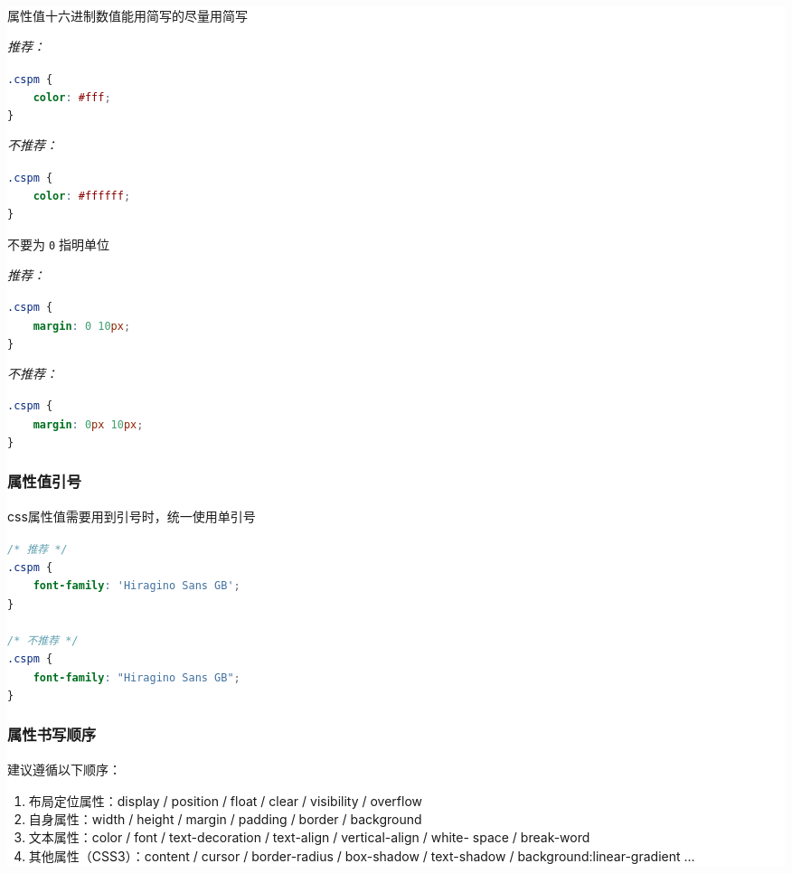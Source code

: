 属性值十六进制数值能用简写的尽量用简写

*推荐：*

```css
.cspm {
    color: #fff;
}
```

*不推荐：*

```css
.cspm {
    color: #ffffff;
}
```

不要为 `0` 指明单位

*推荐：*

```css
.cspm {
    margin: 0 10px;
}
```

*不推荐：*

```css
.cspm {
    margin: 0px 10px;
}
```

### 属性值引号

css属性值需要用到引号时，统一使用单引号

```css
/* 推荐 */
.cspm {
	font-family: 'Hiragino Sans GB';
}

/* 不推荐 */
.cspm {
	font-family: "Hiragino Sans GB";
}
```

### 属性书写顺序

建议遵循以下顺序：

1. 布局定位属性：display / position / float / clear  / visibility / overflow
2. 自身属性：width / height / margin / padding / border / background
3. 文本属性：color / font / text-decoration / text-align / vertical-align / white- space / break-word
4. 其他属性（CSS3）：content / cursor / border-radius / box-shadow / text-shadow / background:linear-gradient ...
